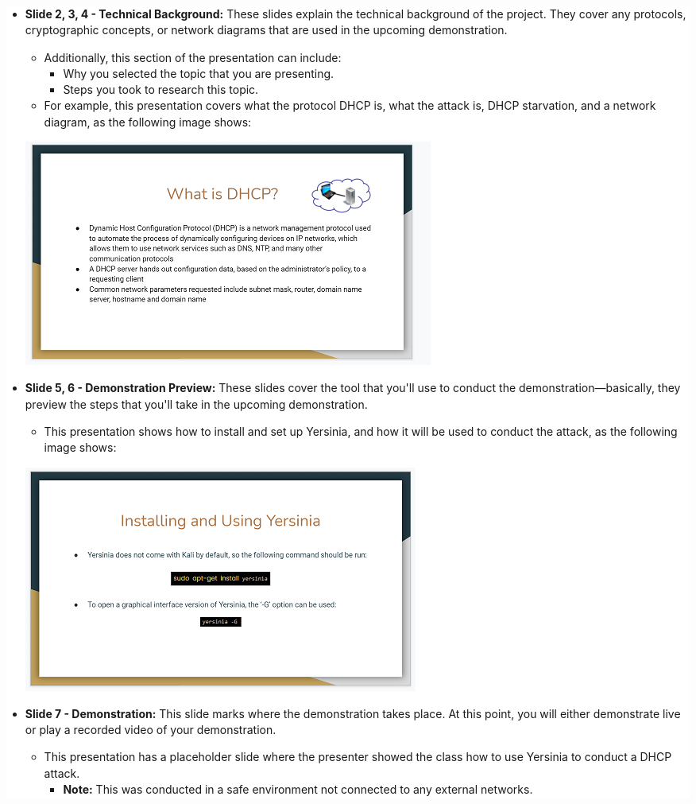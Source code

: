   - **Slide 2, 3, 4 - Technical Background:** These slides explain the technical background of the project. They cover any protocols, cryptographic concepts, or network diagrams that are used in the upcoming demonstration.
    - Additionally, this section of the presentation can include:
      - Why you selected the topic that you are presenting.
      - Steps you took to research this topic.
    - For example, this presentation covers what the protocol DHCP is, what the attack is, DHCP starvation, and a network diagram, as the following image shows:

    ![A screenshot depicts the next slide in the sample presentation.](images/bootcon2.png)

  - **Slide 5, 6 - Demonstration Preview:** These slides cover the tool that you'll use to conduct the demonstration&mdash;basically, they preview the steps that you'll take in the upcoming demonstration.
    - This presentation shows how to install and set up Yersinia, and how it will be used to conduct the attack, as the following image shows:

    ![A screenshot depicts the next slide in the sample presentation.](images/bootcon3.png)

  - **Slide 7 - Demonstration:** This slide marks where the demonstration takes place. At this point, you will either demonstrate live or play a recorded video of your demonstration.
    - This presentation has a placeholder slide where the presenter showed the class how to use Yersinia to conduct a DHCP attack.  
       - **Note:** This was conducted in a safe environment not connected to any external networks.
